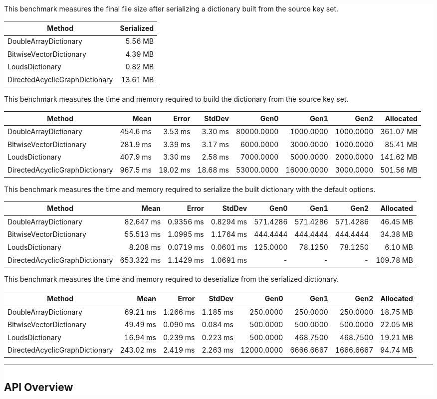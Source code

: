 This benchmark measures the final file size after serializing a dictionary built from the source key set.

| Method                         | Serialized |
|------------------------------- |-----------:|
| DoubleArrayDictionary          |    5.56 MB |
| BitwiseVectorDictionary        |    4.39 MB |
| LoudsDictionary                |    0.82 MB |
| DirectedAcyclicGraphDictionary |   13.61 MB |

This benchmark measures the time and memory required to build the dictionary from the source key set.

| Method                         | Mean     | Error    | StdDev   | Gen0       | Gen1       | Gen2      | Allocated |
|------------------------------- |---------:|---------:|---------:|-----------:|-----------:|----------:|----------:|
| DoubleArrayDictionary          | 454.6 ms |  3.53 ms |  3.30 ms | 80000.0000 |  1000.0000 | 1000.0000 | 361.07 MB |
| BitwiseVectorDictionary        | 281.9 ms |  3.39 ms |  3.17 ms |  6000.0000 |  3000.0000 | 1000.0000 |  85.41 MB |
| LoudsDictionary                | 407.9 ms |  3.30 ms |  2.58 ms |  7000.0000 |  5000.0000 | 2000.0000 | 141.62 MB |
| DirectedAcyclicGraphDictionary | 967.5 ms | 19.02 ms | 18.68 ms | 53000.0000 | 16000.0000 | 3000.0000 | 501.56 MB |

This benchmark measures the time and memory required to serialize the built dictionary with the default options.

| Method                         | Mean       | Error     | StdDev    | Gen0     | Gen1     | Gen2     | Allocated |
|------------------------------- |-----------:|----------:|----------:|---------:|---------:|---------:|----------:|
| DoubleArrayDictionary          |  82.647 ms | 0.9356 ms | 0.8294 ms | 571.4286 | 571.4286 | 571.4286 |  46.45 MB |
| BitwiseVectorDictionary        |  55.513 ms | 1.0995 ms | 1.1764 ms | 444.4444 | 444.4444 | 444.4444 |  34.38 MB |
| LoudsDictionary                |   8.208 ms | 0.0719 ms | 0.0601 ms | 125.0000 |  78.1250 |  78.1250 |   6.10 MB |
| DirectedAcyclicGraphDictionary | 653.322 ms | 1.1429 ms | 1.0691 ms |        - |        - |        - | 109.78 MB |

This benchmark measures the time and memory required to deserialize from the serialized dictionary.

| Method                         | Mean      | Error    | StdDev   | Gen0       | Gen1      | Gen2      | Allocated |
|------------------------------- |----------:|---------:|---------:|-----------:|----------:|----------:|----------:|
| DoubleArrayDictionary          |  69.21 ms | 1.266 ms | 1.185 ms |   250.0000 |  250.0000 |  250.0000 |  18.75 MB |
| BitwiseVectorDictionary        |  49.49 ms | 0.090 ms | 0.084 ms |   500.0000 |  500.0000 |  500.0000 |  22.05 MB |
| LoudsDictionary                |  16.94 ms | 0.239 ms | 0.223 ms |   500.0000 |  468.7500 |  468.7500 |  19.21 MB |
| DirectedAcyclicGraphDictionary | 243.02 ms | 2.419 ms | 2.263 ms | 12000.0000 | 6666.6667 | 1666.6667 |  94.74 MB |

---

## API Overview
